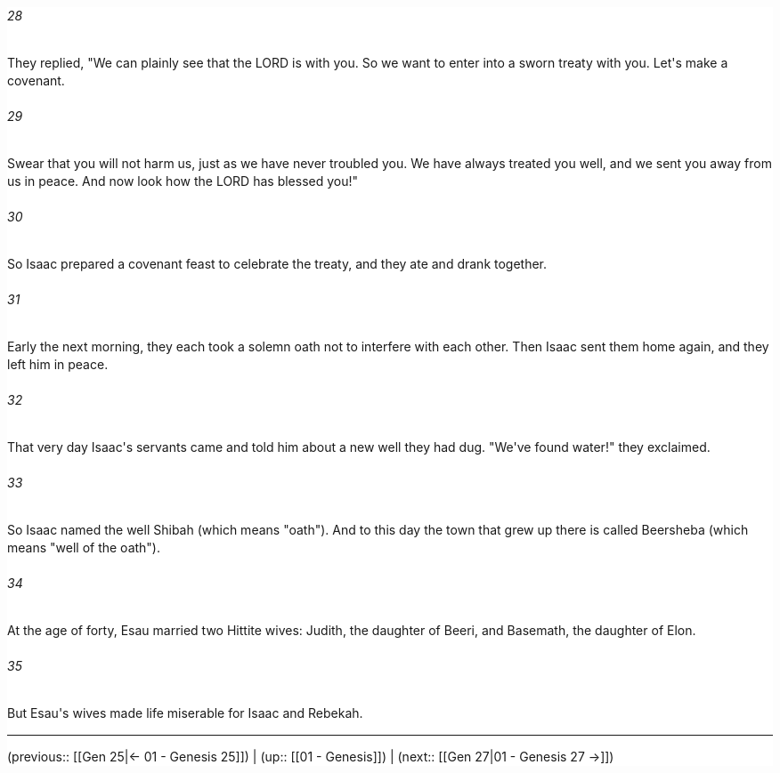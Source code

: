 ###### 28 
They replied, "We can plainly see that the LORD is with you. So we want to enter into a sworn treaty with you. Let's make a covenant. 

###### 29 
Swear that you will not harm us, just as we have never troubled you. We have always treated you well, and we sent you away from us in peace. And now look how the LORD has blessed you!" 

###### 30 
So Isaac prepared a covenant feast to celebrate the treaty, and they ate and drank together. 

###### 31 
Early the next morning, they each took a solemn oath not to interfere with each other. Then Isaac sent them home again, and they left him in peace. 

###### 32 
That very day Isaac's servants came and told him about a new well they had dug. "We've found water!" they exclaimed. 

###### 33 
So Isaac named the well Shibah (which means "oath"). And to this day the town that grew up there is called Beersheba (which means "well of the oath"). 

###### 34 
At the age of forty, Esau married two Hittite wives: Judith, the daughter of Beeri, and Basemath, the daughter of Elon. 

###### 35 
But Esau's wives made life miserable for Isaac and Rebekah.

***

(previous:: [[Gen 25|← 01 - Genesis 25]]) | (up:: [[01 - Genesis]]) | (next:: [[Gen 27|01 - Genesis 27 →]])
